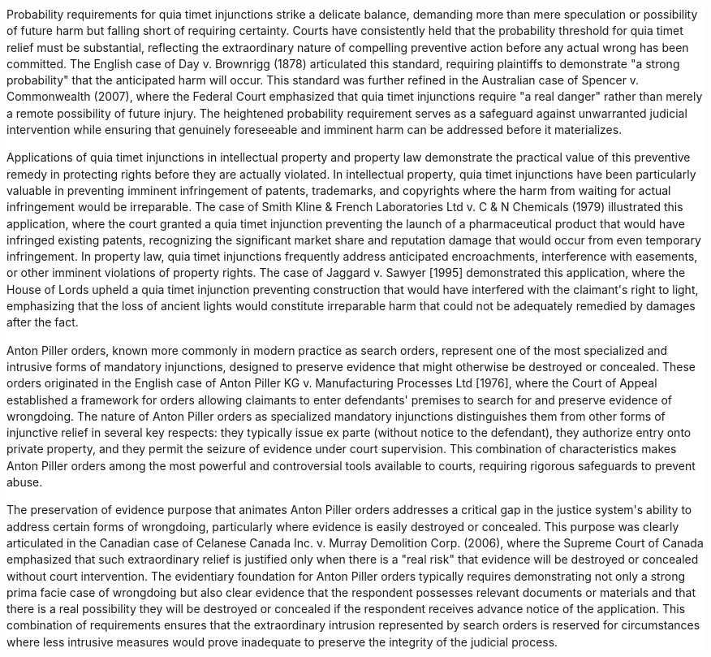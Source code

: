 Probability requirements for quia timet injunctions strike a delicate balance, demanding more than mere speculation or possibility of future harm but falling short of requiring certainty. Courts have consistently held that the probability threshold for quia timet relief must be substantial, reflecting the extraordinary nature of compelling preventive action before any actual wrong has been committed. The English case of Day v. Brownrigg (1878) articulated this standard, requiring plaintiffs to demonstrate "a strong probability" that the anticipated harm will occur. This standard was further refined in the Australian case of Spencer v. Commonwealth (2007), where the Federal Court emphasized that quia timet injunctions require "a real danger" rather than merely a remote possibility of future injury. The heightened probability requirement serves as a safeguard against unwarranted judicial intervention while ensuring that genuinely foreseeable and imminent harm can be addressed before it materializes.

Applications of quia timet injunctions in intellectual property and property law demonstrate the practical value of this preventive remedy in protecting rights before they are actually violated. In intellectual property, quia timet injunctions have been particularly valuable in preventing imminent infringement of patents, trademarks, and copyrights where the harm from waiting for actual infringement would be irreparable. The case of Smith Kline & French Laboratories Ltd v. C & N Chemicals (1979) illustrated this application, where the court granted a quia timet injunction preventing the launch of a pharmaceutical product that would have infringed existing patents, recognizing the significant market share and reputation damage that would occur from even temporary infringement. In property law, quia timet injunctions frequently address anticipated encroachments, interference with easements, or other imminent violations of property rights. The case of Jaggard v. Sawyer [1995] demonstrated this application, where the House of Lords upheld a quia timet injunction preventing construction that would have interfered with the claimant's right to light, emphasizing that the loss of ancient lights would constitute irreparable harm that could not be adequately remedied by damages after the fact.

Anton Piller orders, known more commonly in modern practice as search orders, represent one of the most specialized and intrusive forms of mandatory injunctions, designed to preserve evidence that might otherwise be destroyed or concealed. These orders originated in the English case of Anton Piller KG v. Manufacturing Processes Ltd [1976], where the Court of Appeal established a framework for orders allowing claimants to enter defendants' premises to search for and preserve evidence of wrongdoing. The nature of Anton Piller orders as specialized mandatory injunctions distinguishes them from other forms of injunctive relief in several key respects: they typically issue ex parte (without notice to the defendant), they authorize entry onto private property, and they permit the seizure of evidence under court supervision. This combination of characteristics makes Anton Piller orders among the most powerful and controversial tools available to courts, requiring rigorous safeguards to prevent abuse.

The preservation of evidence purpose that animates Anton Piller orders addresses a critical gap in the justice system's ability to address certain forms of wrongdoing, particularly where evidence is easily destroyed or concealed. This purpose was clearly articulated in the Canadian case of Celanese Canada Inc. v. Murray Demolition Corp. (2006), where the Supreme Court of Canada emphasized that such extraordinary relief is justified only when there is a "real risk" that evidence will be destroyed or concealed without court intervention. The evidentiary foundation for Anton Piller orders typically requires demonstrating not only a strong prima facie case of wrongdoing but also clear evidence that the respondent possesses relevant documents or materials and that there is a real possibility they will be destroyed or concealed if the respondent receives advance notice of the application. This combination of requirements ensures that the extraordinary intrusion represented by search orders is reserved for circumstances where less intrusive measures would prove inadequate to preserve the integrity of the judicial process.
